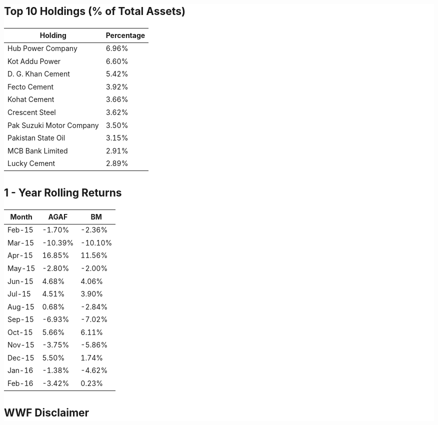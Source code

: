 ## Top 10 Holdings (% of Total Assets)

| Holding                  | Percentage |
| ------------------------ | ---------- |
| Hub Power Company        | 6.96%      |
| Kot Addu Power           | 6.60%      |
| D. G. Khan Cement        | 5.42%      |
| Fecto Cement             | 3.92%      |
| Kohat Cement             | 3.66%      |
| Crescent Steel           | 3.62%      |
| Pak Suzuki Motor Company | 3.50%      |
| Pakistan State Oil       | 3.15%      |
| MCB Bank Limited         | 2.91%      |
| Lucky Cement             | 2.89%      |

## 1 - Year Rolling Returns

| Month  | AGAF    | BM      |
| ------ | ------- | ------- |
| Feb-15 | -1.70%  | -2.36%  |
| Mar-15 | -10.39% | -10.10% |
| Apr-15 | 16.85%  | 11.56%  |
| May-15 | -2.80%  | -2.00%  |
| Jun-15 | 4.68%   | 4.06%   |
| Jul-15 | 4.51%   | 3.90%   |
| Aug-15 | 0.68%   | -2.84%  |
| Sep-15 | -6.93%  | -7.02%  |
| Oct-15 | 5.66%   | 6.11%   |
| Nov-15 | -3.75%  | -5.86%  |
| Dec-15 | 5.50%   | 1.74%   |
| Jan-16 | -1.38%  | -4.62%  |
| Feb-16 | -3.42%  | 0.23%   |

## WWF Disclaimer
